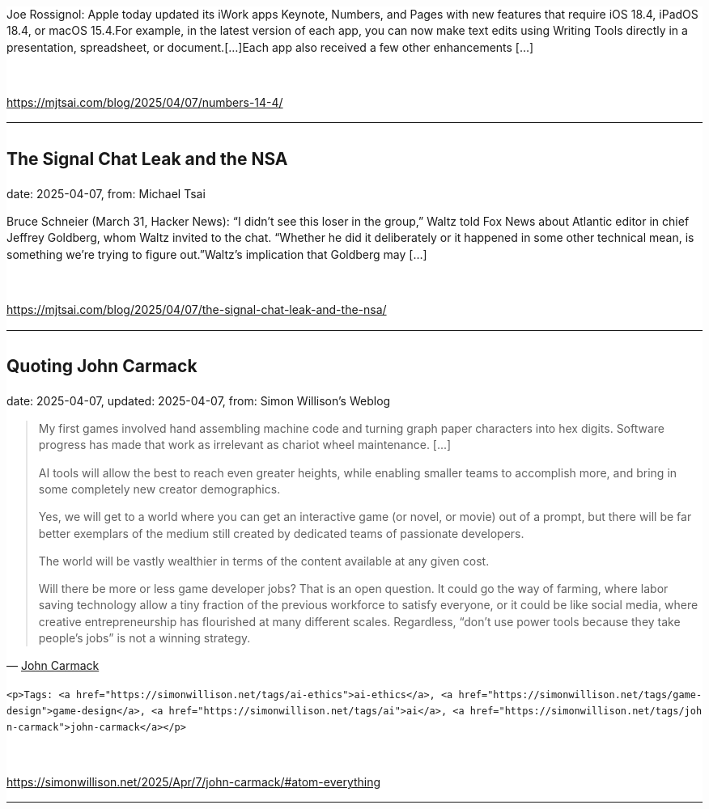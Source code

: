 Joe Rossignol: Apple today updated its iWork apps Keynote, Numbers, and Pages with new features that require iOS 18.4, iPadOS 18.4, or macOS 15.4.For example, in the latest version of each app, you can now make text edits using Writing Tools directly in a presentation, spreadsheet, or document.[&#8230;]Each app also received a few other enhancements [&#8230;] 

<br> 

<https://mjtsai.com/blog/2025/04/07/numbers-14-4/>

---

## The Signal Chat Leak and the NSA

date: 2025-04-07, from: Michael Tsai

Bruce Schneier (March 31, Hacker News): &#8220;I didn&#8217;t see this loser in the group,&#8221; Waltz told Fox News about Atlantic editor in chief Jeffrey Goldberg, whom Waltz invited to the chat. &#8220;Whether he did it deliberately or it happened in some other technical mean, is something we&#8217;re trying to figure out.&#8221;Waltz&#8217;s implication that Goldberg may [&#8230;] 

<br> 

<https://mjtsai.com/blog/2025/04/07/the-signal-chat-leak-and-the-nsa/>

---

## Quoting John Carmack

date: 2025-04-07, updated: 2025-04-07, from: Simon Willison’s Weblog

<blockquote cite="https://twitter.com/id_aa_carmack/status/1909311174845329874"><p>My first games involved hand assembling machine code and turning graph paper characters into hex digits.  Software progress has made that work as irrelevant as chariot wheel maintenance. [...]</p>
<p>AI tools will allow the best to reach even greater heights, while enabling smaller teams to accomplish more, and  bring in some completely new creator demographics.</p>
<p>Yes, we will get to a world where you can get an interactive game (or novel, or movie) out of a prompt, but there will be far better exemplars of the medium still created by dedicated teams of passionate developers.</p>
<p>The world will be vastly wealthier in terms of the content available at any given cost.</p>
<p>Will there be more or less game developer jobs? That is an open question. It could go the way of farming, where labor saving technology allow a tiny fraction of the previous workforce to satisfy everyone, or it could be like social media, where creative entrepreneurship has flourished at many different scales. Regardless, “don’t use power tools because they take people’s jobs” is not a winning strategy.</p></blockquote>
<p class="cite">&mdash; <a href="https://twitter.com/id_aa_carmack/status/1909311174845329874">John Carmack</a></p>

    <p>Tags: <a href="https://simonwillison.net/tags/ai-ethics">ai-ethics</a>, <a href="https://simonwillison.net/tags/game-design">game-design</a>, <a href="https://simonwillison.net/tags/ai">ai</a>, <a href="https://simonwillison.net/tags/john-carmack">john-carmack</a></p> 

<br> 

<https://simonwillison.net/2025/Apr/7/john-carmack/#atom-everything>

---
